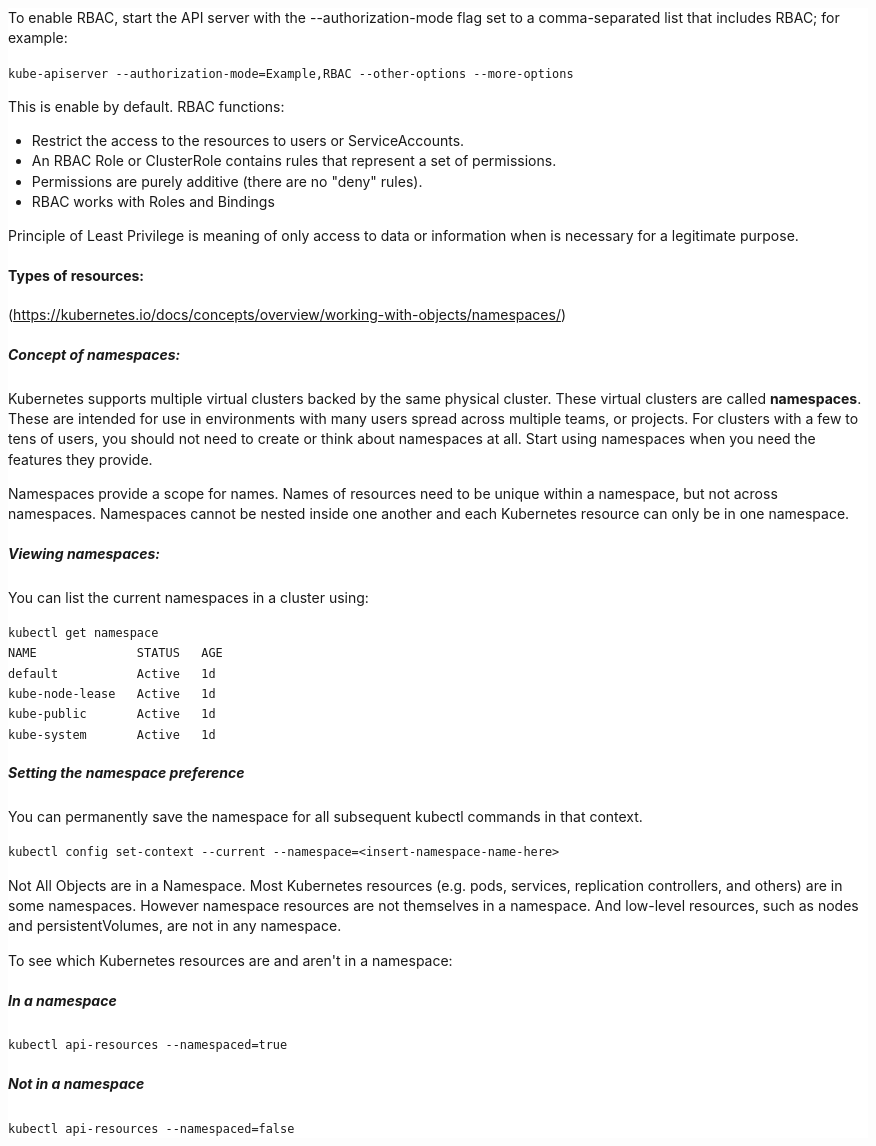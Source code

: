 To enable RBAC, start the API server with the --authorization-mode flag set to a comma-separated list that includes RBAC; for example:
```
kube-apiserver --authorization-mode=Example,RBAC --other-options --more-options
```
This is enable by default.
RBAC functions:
- Restrict the access to the resources to users or ServiceAccounts.
- An RBAC Role or ClusterRole contains rules that represent a set of permissions. 
- Permissions are purely additive (there are no "deny" rules).
- RBAC works with Roles and Bindings

Principle of Least Privilege is meaning of only access to data or information when is necessary for a legitimate purpose.

#### Types of resources:
(<https://kubernetes.io/docs/concepts/overview/working-with-objects/namespaces/>)
##### Concept of namespaces:
Kubernetes supports multiple virtual clusters backed by the same physical cluster. These virtual clusters are called **namespaces**. These are intended for use in environments with many users spread across multiple teams, or projects. For clusters with a few to tens of users, you should not need to create or think about namespaces at all. Start using namespaces when you need the features they provide.

Namespaces provide a scope for names. Names of resources need to be unique within a namespace, but not across namespaces. Namespaces cannot be nested inside one another and each Kubernetes resource can only be in one namespace.

##### Viewing namespaces:
You can list the current namespaces in a cluster using:
```
kubectl get namespace
NAME              STATUS   AGE
default           Active   1d
kube-node-lease   Active   1d
kube-public       Active   1d
kube-system       Active   1d
```
##### Setting the namespace preference 
You can permanently save the namespace for all subsequent kubectl commands in that context.
```
kubectl config set-context --current --namespace=<insert-namespace-name-here>
```

Not All Objects are in a Namespace. Most Kubernetes resources (e.g. pods, services, replication controllers, and others) are in some namespaces. However namespace resources are not themselves in a namespace. And low-level resources, such as nodes and persistentVolumes, are not in any namespace.

To see which Kubernetes resources are and aren't in a namespace:
##### In a namespace
```
kubectl api-resources --namespaced=true
```
##### Not in a namespace
```
kubectl api-resources --namespaced=false
```
